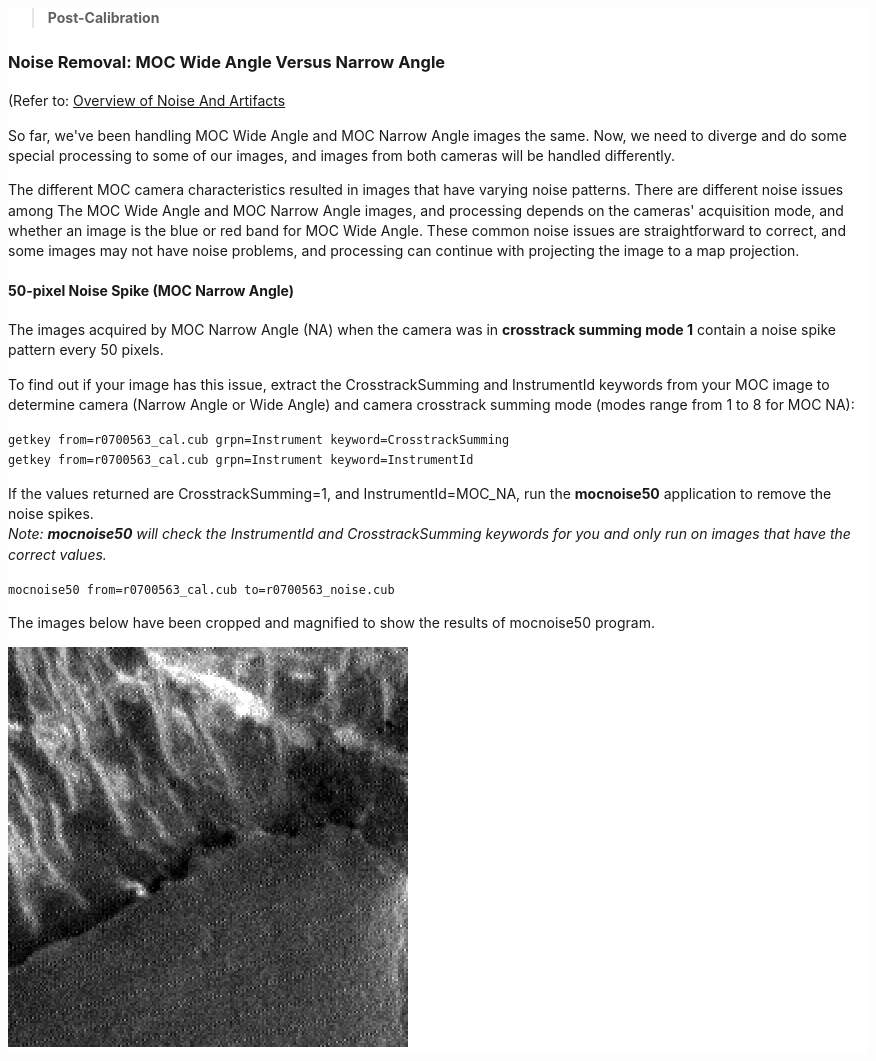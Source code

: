 > **Post-Calibration**

### Noise Removal: MOC Wide Angle Versus Narrow Angle

(Refer to: [Overview of Noise And Artifacts](Overview_of_Noise_And_Artifacts)

So far, we've been handling MOC Wide Angle and MOC Narrow Angle images
the same. Now, we need to diverge and do some special processing to some
of our images, and images from both cameras will be handled differently.

The different MOC camera characteristics resulted in images that have
varying noise patterns. There are different noise issues among The MOC
Wide Angle and MOC Narrow Angle images, and processing depends on the
cameras' acquisition mode, and whether an image is the blue or red band
for MOC Wide Angle. These common noise issues are straightforward to
correct, and some images may not have noise problems, and processing can
continue with projecting the image to a map projection.

#### 50-pixel Noise Spike (MOC Narrow Angle)

The images acquired by MOC Narrow Angle (NA) when the camera was in
**crosstrack summing mode 1** contain a noise spike pattern every 50
pixels.

To find out if your image has this issue, extract the CrosstrackSumming
and InstrumentId keywords from your MOC image to determine camera
(Narrow Angle or Wide Angle) and camera crosstrack summing mode (modes
range from 1 to 8 for MOC NA):

    getkey from=r0700563_cal.cub grpn=Instrument keyword=CrosstrackSumming
    getkey from=r0700563_cal.cub grpn=Instrument keyword=InstrumentId

If the values returned are CrosstrackSumming=1, and
InstrumentId=MOC\_NA, run the **mocnoise50** application to remove the
noise spikes.  
*Note:* ***mocnoise50*** *will check the InstrumentId and
CrosstrackSumming keywords for you and only run on images that have the
correct values.*

    mocnoise50 from=r0700563_cal.cub to=r0700563_noise.cub

The images below have been cropped and magnified to show the results of
mocnoise50 program.

[![MOC\_Before\_Mocnoise50.png](assets/moc-img/MOC_Before_Mocnoise50.png)](assets/moc-img/MOC_Before_Mocnoise50.png "MOC_Before_Mocnoise50.png")
